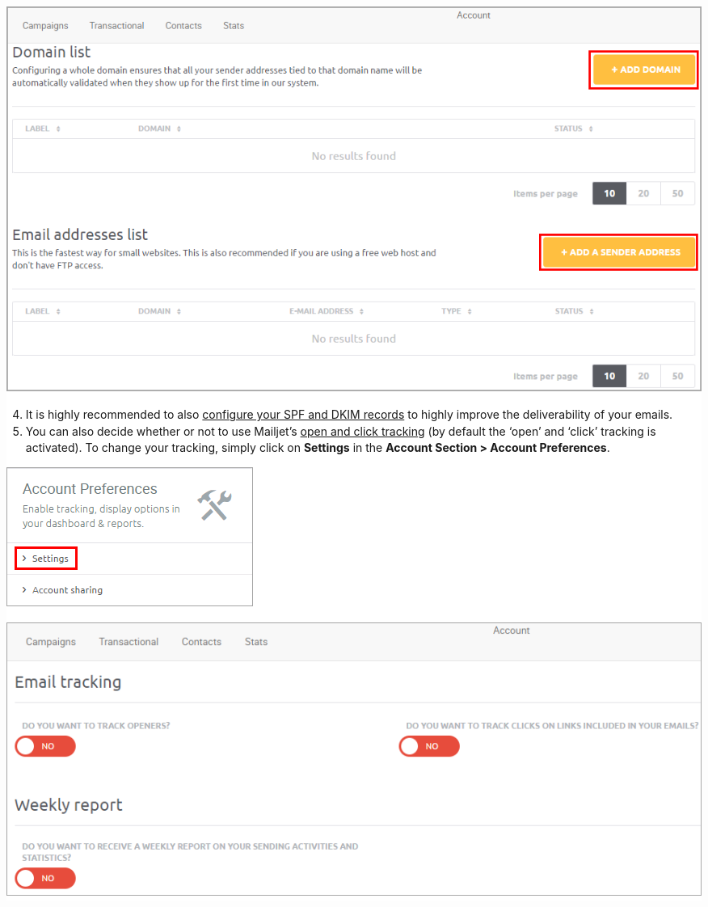 ![Register a Sender](./media/mailjet-dotnet-azure-guide/16-reg-sender.png)

4. It is highly recommended to also [configure your SPF and DKIM records](https://www.mailjet.com/docs/getting_started#getstarted-general-spfdkim) to highly improve the deliverability of your emails.
5. You can also decide whether or not to use Mailjet’s [open and click tracking](https://www.mailjet.com/docs/getting_started#getstarted-general-tracking) (by default the ‘open’ and ‘click’ tracking is activated). To change your tracking, simply click on **Settings** in the **Account Section > Account Preferences**.


![Account Settings](./media/mailjet-dotnet-azure-guide/17-account-settings.png)


![Email Tracking Options](./media/mailjet-dotnet-azure-guide/18-tracking.png)
